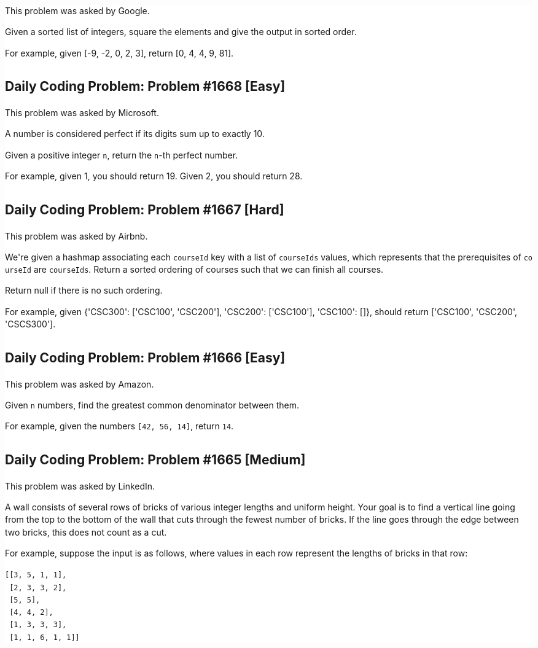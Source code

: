 This problem was asked by Google.

Given a sorted list of integers, square the elements and give the output in sorted order.

For example, given [-9, -2, 0, 2, 3], return [0, 4, 4, 9, 81].

## Daily Coding Problem: Problem #1668 [Easy]

This problem was asked by Microsoft.

A number is considered perfect if its digits sum up to exactly 10.

Given a positive integer `n`, return the `n`-th perfect number.

For example, given 1, you should return 19. Given 2, you should return 28.

## Daily Coding Problem: Problem #1667 [Hard]

This problem was asked by Airbnb.

We're given a hashmap associating each `courseId` key with a list of `courseIds` values, which represents that the prerequisites of `courseId` are `courseIds`. Return a sorted ordering of courses such that we can finish all courses.

Return null if there is no such ordering.

For example, given {'CSC300': ['CSC100', 'CSC200'], 'CSC200': ['CSC100'], 'CSC100': []}, should return ['CSC100', 'CSC200', 'CSCS300'].

## Daily Coding Problem: Problem #1666 [Easy]

This problem was asked by Amazon.

Given `n` numbers, find the greatest common denominator between them.

For example, given the numbers `[42, 56, 14]`, return `14`.

## Daily Coding Problem: Problem #1665 [Medium]

This problem was asked by LinkedIn.

A wall consists of several rows of bricks of various integer lengths and uniform height. Your goal is to find a vertical line going from the top to the bottom of the wall that cuts through the fewest number of bricks. If the line goes through the edge between two bricks, this does not count as a cut.

For example, suppose the input is as follows, where values in each row represent the lengths of bricks in that row:

```
[[3, 5, 1, 1],
 [2, 3, 3, 2],
 [5, 5],
 [4, 4, 2],
 [1, 3, 3, 3],
 [1, 1, 6, 1, 1]]
```
